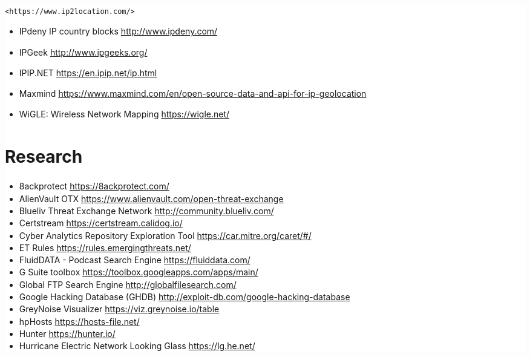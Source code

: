     <https://www.ip2location.com/>
  *
    IPdeny IP country blocks
    <http://www.ipdeny.com/>
  *
    IPGeek
    <http://www.ipgeeks.org/>
  *
    IPIP.NET
    <https://en.ipip.net/ip.html>
  *
    Maxmind
    <https://www.maxmind.com/en/open-source-data-and-api-for-ip-geolocation>

  *
    WiGLE: Wireless Network Mapping
    <https://wigle.net/> 




   # Research

  *
    8ackprotect
    <https://8ackprotect.com/>
  *
    AlienVault OTX
    <https://www.alienvault.com/open-threat-exchange>
  *
    Blueliv Threat Exchange Network
    <http://community.blueliv.com/>
  *
    Certstream
    <https://certstream.calidog.io/>
  *
    Cyber Analytics Repository Exploration Tool
    <https://car.mitre.org/caret/#/>
  *
    ET Rules
    <https://rules.emergingthreats.net/>
  *
    FluidDATA - Podcast Search Engine
    <https://fluiddata.com/>
  *
    G Suite toolbox
    <https://toolbox.googleapps.com/apps/main/>
  *
    Global FTP Search Engine
    <http://globalfilesearch.com/>
  *
    Google Hacking Database (GHDB)
    <http://exploit-db.com/google-hacking-database>
  *
    GreyNoise Visualizer
    <https://viz.greynoise.io/table>
  *
    hpHosts
    <https://hosts-file.net/>
  *
    Hunter
    <https://hunter.io/>
  *
    Hurricane Electric Network Looking Glass
    <https://lg.he.net/>